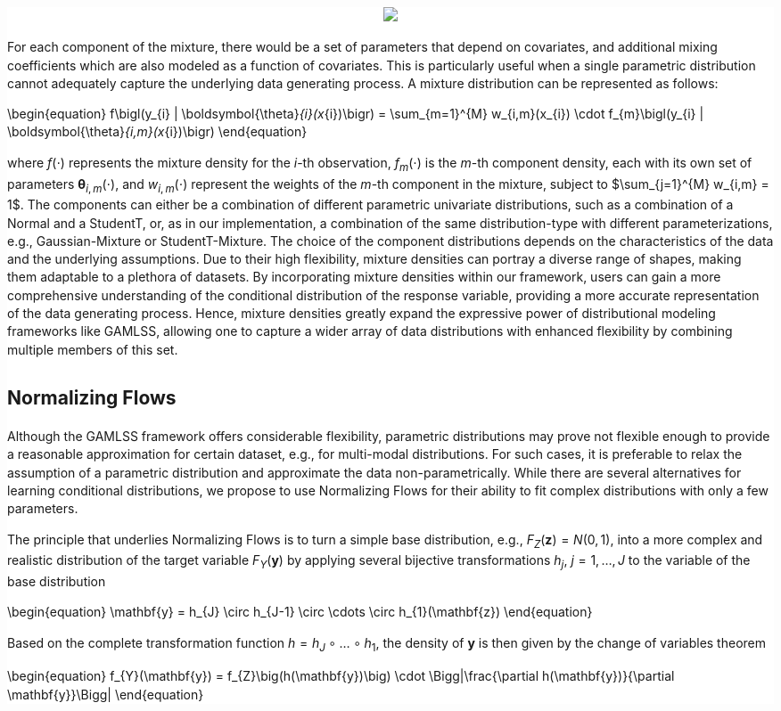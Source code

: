 <center>
<img src="https://raw.githubusercontent.com/StatMixedML/LightGBMLSS/master/docs/mixture.png" width=400/>
</center>

For each component of the mixture, there would be a set of parameters that depend on covariates, and additional mixing coefficients which are also modeled as a function of covariates. This is particularly useful when a single parametric distribution cannot adequately capture the underlying data generating process. A mixture distribution can be represented as follows:

\begin{equation}
f\bigl(y_{i} | \boldsymbol{\theta}_{i}(x_{i})\bigr) = \sum_{m=1}^{M} w_{i,m}(x_{i}) \cdot f_{m}\bigl(y_{i} | \boldsymbol{\theta}_{i,m}(x_{i})\bigr)
\end{equation}

where $f(\cdot)$ represents the mixture density for the $i$-th observation, $f_{m}(\cdot)$ is the $m$-th component density, each with its own set of parameters $\boldsymbol{\theta}_{i,m}(\cdot)$, and $w_{i,m}(\cdot)$ represent the weights of the $m$-th component in the mixture, subject to $\sum_{j=1}^{M} w_{i,m} = 1$. The components can either be a combination of different parametric univariate distributions, such as a combination of a Normal and a StudentT, or, as in our implementation, a combination of the same distribution-type with different parameterizations, e.g., Gaussian-Mixture or StudentT-Mixture. The choice of the component distributions depends on the characteristics of the data and the underlying assumptions. Due to their high flexibility, mixture densities can portray a diverse range of shapes, making them adaptable to a plethora of datasets. By incorporating mixture densities within our framework, users can gain a more comprehensive understanding of the conditional distribution of the response variable, providing a more accurate representation of the data generating process. Hence, mixture densities greatly expand the expressive power of distributional modeling frameworks like GAMLSS, allowing one to capture a wider array of data distributions with enhanced flexibility by combining multiple members of this set.

## Normalizing Flows

Although the GAMLSS framework offers considerable flexibility, parametric distributions may prove not flexible enough to provide a reasonable approximation for certain dataset, e.g., for multi-modal distributions. For such cases, it is preferable to relax the assumption of a parametric distribution and approximate the data non-parametrically. While there are several alternatives for learning conditional distributions, we propose to use Normalizing Flows for their ability to fit complex distributions with only a few parameters.

The principle that underlies Normalizing Flows is to turn a simple base distribution, e.g., $F_{Z}(\mathbf{z}) = N(0,1)$, into a more complex and realistic distribution of the target variable $F_{Y}(\mathbf{y})$ by applying several bijective transformations $h_{j}$, $j = 1, \ldots, J$ to the variable of the base distribution

\begin{equation}
\mathbf{y} = h_{J} \circ h_{J-1} \circ \cdots \circ h_{1}(\mathbf{z})
\end{equation}

Based on the complete transformation function $h=h_{J}\circ\ldots\circ h_{1}$, the density of $\mathbf{y}$ is then given by the change of variables theorem

\begin{equation}
f_{Y}(\mathbf{y}) = f_{Z}\big(h(\mathbf{y})\big) \cdot \Bigg|\frac{\partial h(\mathbf{y})}{\partial \mathbf{y}}\Bigg| \end{equation}
